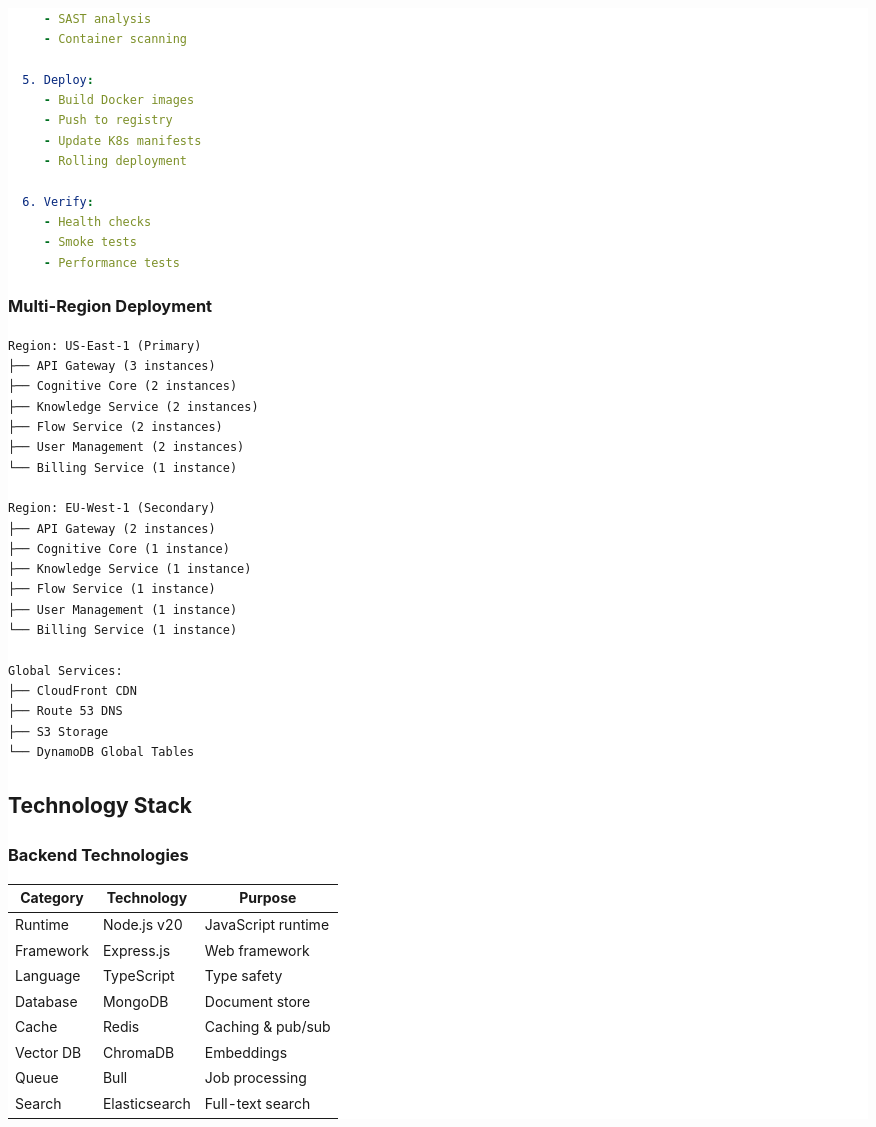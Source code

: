 ```yaml
     - SAST analysis
     - Container scanning
     
  5. Deploy:
     - Build Docker images
     - Push to registry
     - Update K8s manifests
     - Rolling deployment
     
  6. Verify:
     - Health checks
     - Smoke tests
     - Performance tests
```

### Multi-Region Deployment

```
Region: US-East-1 (Primary)
├── API Gateway (3 instances)
├── Cognitive Core (2 instances)
├── Knowledge Service (2 instances)
├── Flow Service (2 instances)
├── User Management (2 instances)
└── Billing Service (1 instance)

Region: EU-West-1 (Secondary)
├── API Gateway (2 instances)
├── Cognitive Core (1 instance)
├── Knowledge Service (1 instance)
├── Flow Service (1 instance)
├── User Management (1 instance)
└── Billing Service (1 instance)

Global Services:
├── CloudFront CDN
├── Route 53 DNS
├── S3 Storage
└── DynamoDB Global Tables
```

## Technology Stack

### Backend Technologies
| Category | Technology | Purpose |
|----------|------------|---------|
| Runtime | Node.js v20 | JavaScript runtime |
| Framework | Express.js | Web framework |
| Language | TypeScript | Type safety |
| Database | MongoDB | Document store |
| Cache | Redis | Caching & pub/sub |
| Vector DB | ChromaDB | Embeddings |
| Queue | Bull | Job processing |
| Search | Elasticsearch | Full-text search |
